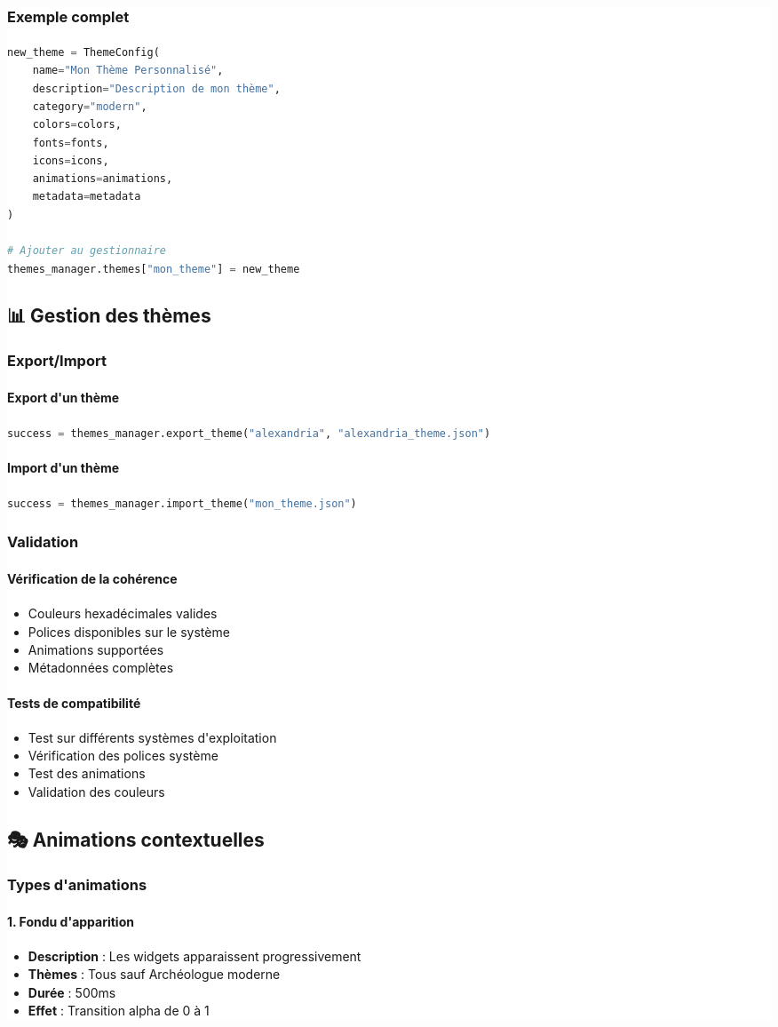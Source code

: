 ### **Exemple complet**
```python
new_theme = ThemeConfig(
    name="Mon Thème Personnalisé",
    description="Description de mon thème",
    category="modern",
    colors=colors,
    fonts=fonts,
    icons=icons,
    animations=animations,
    metadata=metadata
)

# Ajouter au gestionnaire
themes_manager.themes["mon_theme"] = new_theme
```

## 📊 Gestion des thèmes

### **Export/Import**

#### **Export d'un thème**
```python
success = themes_manager.export_theme("alexandria", "alexandria_theme.json")
```

#### **Import d'un thème**
```python
success = themes_manager.import_theme("mon_theme.json")
```

### **Validation**

#### **Vérification de la cohérence**
- Couleurs hexadécimales valides
- Polices disponibles sur le système
- Animations supportées
- Métadonnées complètes

#### **Tests de compatibilité**
- Test sur différents systèmes d'exploitation
- Vérification des polices système
- Test des animations
- Validation des couleurs

## 🎭 Animations contextuelles

### **Types d'animations**

#### **1. Fondu d'apparition**
- **Description** : Les widgets apparaissent progressivement
- **Thèmes** : Tous sauf Archéologue moderne
- **Durée** : 500ms
- **Effet** : Transition alpha de 0 à 1
